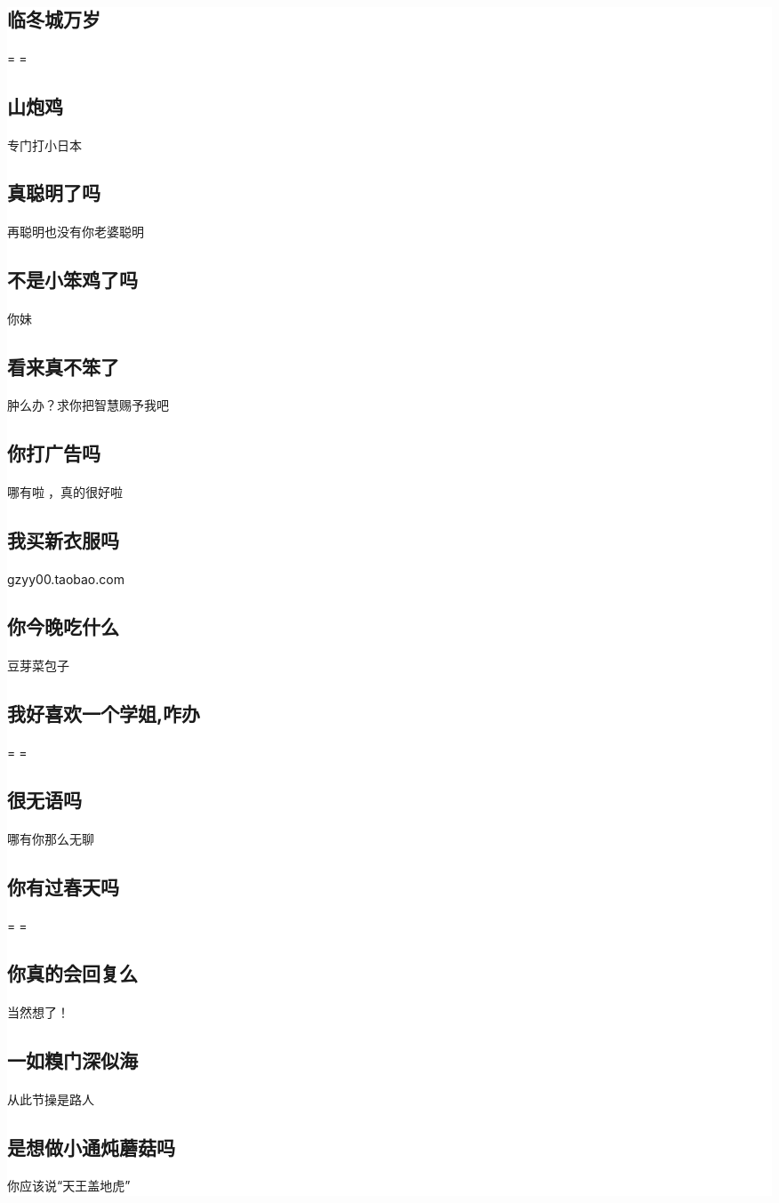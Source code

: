 ## 临冬城万岁
= =

## 山炮鸡
专门打小日本

## 真聪明了吗
再聪明也没有你老婆聪明

## 不是小笨鸡了吗
你妹

## 看来真不笨了
肿么办？求你把智慧赐予我吧

## 你打广告吗
哪有啦 ，真的很好啦

## 我买新衣服吗
gzyy00.taobao.com

## 你今晚吃什么
豆芽菜包子

## 我好喜欢一个学姐,咋办
= =

## 很无语吗
哪有你那么无聊

## 你有过春天吗
= =

## 你真的会回复么
当然想了！

## 一如糗门深似海
从此节操是路人

## 是想做小通炖蘑菇吗
你应该说“天王盖地虎”
